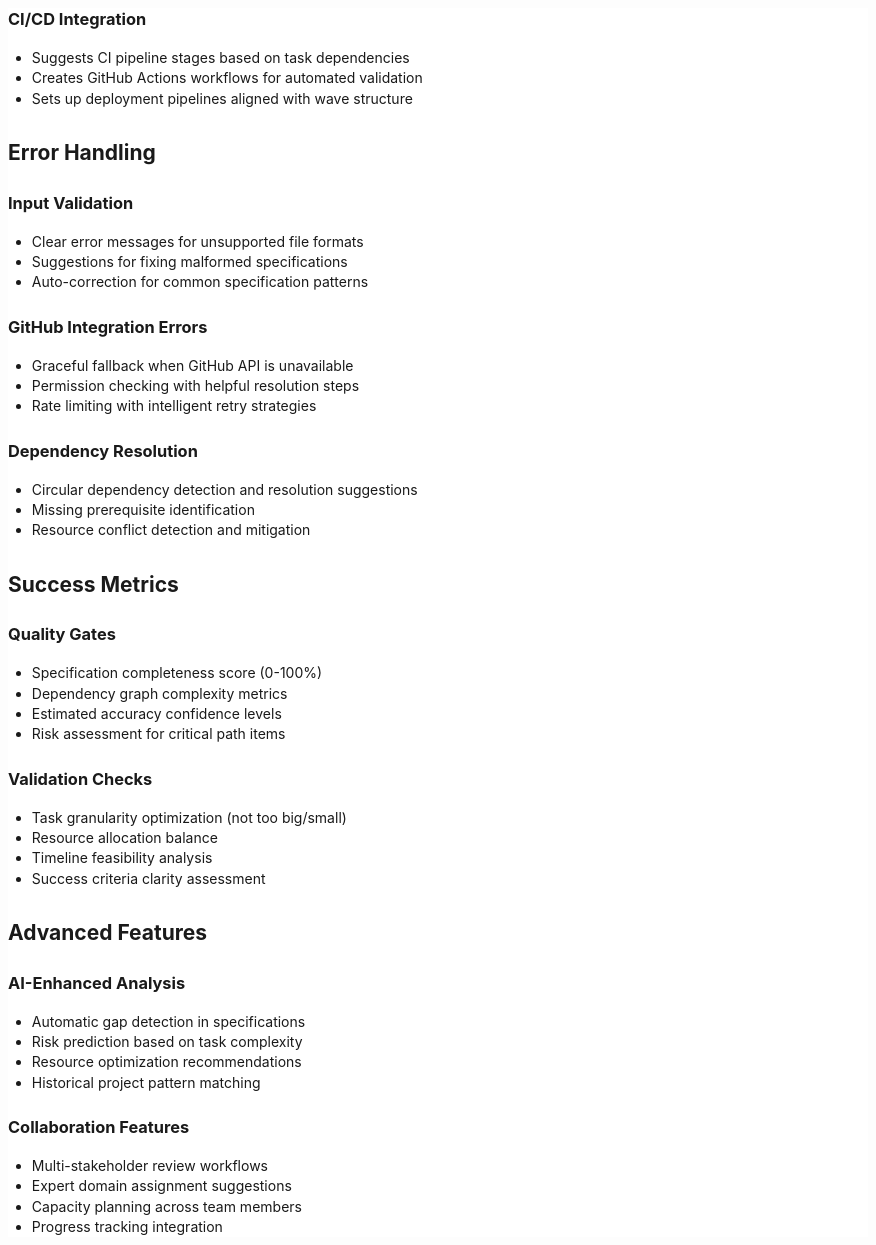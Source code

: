 ### CI/CD Integration
- Suggests CI pipeline stages based on task dependencies
- Creates GitHub Actions workflows for automated validation
- Sets up deployment pipelines aligned with wave structure

## Error Handling

### Input Validation
- Clear error messages for unsupported file formats
- Suggestions for fixing malformed specifications
- Auto-correction for common specification patterns

### GitHub Integration Errors
- Graceful fallback when GitHub API is unavailable
- Permission checking with helpful resolution steps
- Rate limiting with intelligent retry strategies

### Dependency Resolution
- Circular dependency detection and resolution suggestions
- Missing prerequisite identification
- Resource conflict detection and mitigation

## Success Metrics

### Quality Gates
- Specification completeness score (0-100%)
- Dependency graph complexity metrics
- Estimated accuracy confidence levels
- Risk assessment for critical path items

### Validation Checks
- Task granularity optimization (not too big/small)
- Resource allocation balance
- Timeline feasibility analysis
- Success criteria clarity assessment

## Advanced Features

### AI-Enhanced Analysis
- Automatic gap detection in specifications
- Risk prediction based on task complexity
- Resource optimization recommendations
- Historical project pattern matching

### Collaboration Features
- Multi-stakeholder review workflows
- Expert domain assignment suggestions
- Capacity planning across team members
- Progress tracking integration
